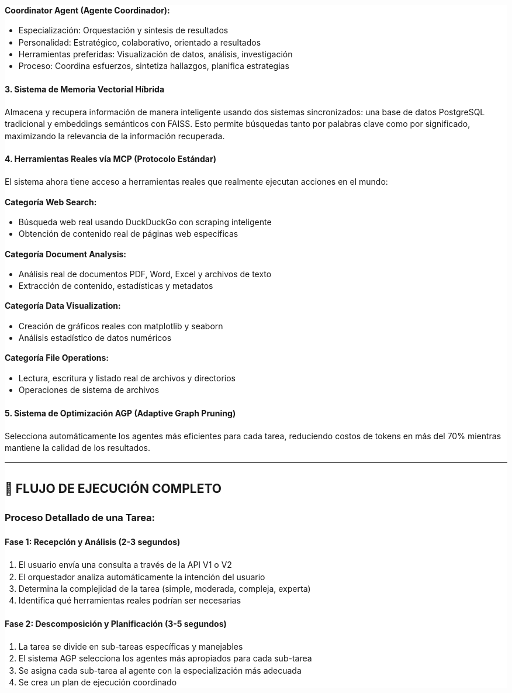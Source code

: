 **Coordinator Agent (Agente Coordinador):**
- Especialización: Orquestación y síntesis de resultados
- Personalidad: Estratégico, colaborativo, orientado a resultados
- Herramientas preferidas: Visualización de datos, análisis, investigación
- Proceso: Coordina esfuerzos, sintetiza hallazgos, planifica estrategias

#### **3. Sistema de Memoria Vectorial Híbrida**
Almacena y recupera información de manera inteligente usando dos sistemas sincronizados: una base de datos PostgreSQL tradicional y embeddings semánticos con FAISS. Esto permite búsquedas tanto por palabras clave como por significado, maximizando la relevancia de la información recuperada.

#### **4. Herramientas Reales vía MCP (Protocolo Estándar)**
El sistema ahora tiene acceso a herramientas reales que realmente ejecutan acciones en el mundo:

**Categoría Web Search:**
- Búsqueda web real usando DuckDuckGo con scraping inteligente
- Obtención de contenido real de páginas web específicas

**Categoría Document Analysis:**
- Análisis real de documentos PDF, Word, Excel y archivos de texto
- Extracción de contenido, estadísticas y metadatos

**Categoría Data Visualization:**
- Creación de gráficos reales con matplotlib y seaborn
- Análisis estadístico de datos numéricos

**Categoría File Operations:**
- Lectura, escritura y listado real de archivos y directorios
- Operaciones de sistema de archivos

#### **5. Sistema de Optimización AGP (Adaptive Graph Pruning)**
Selecciona automáticamente los agentes más eficientes para cada tarea, reduciendo costos de tokens en más del 70% mientras mantiene la calidad de los resultados.

---

## 🔄 FLUJO DE EJECUCIÓN COMPLETO

### **Proceso Detallado de una Tarea:**

#### **Fase 1: Recepción y Análisis (2-3 segundos)**
1. El usuario envía una consulta a través de la API V1 o V2
2. El orquestador analiza automáticamente la intención del usuario
3. Determina la complejidad de la tarea (simple, moderada, compleja, experta)
4. Identifica qué herramientas reales podrían ser necesarias

#### **Fase 2: Descomposición y Planificación (3-5 segundos)**
1. La tarea se divide en sub-tareas específicas y manejables
2. El sistema AGP selecciona los agentes más apropiados para cada sub-tarea
3. Se asigna cada sub-tarea al agente con la especialización más adecuada
4. Se crea un plan de ejecución coordinado
